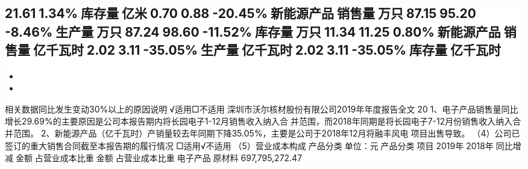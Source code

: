 21.61
1.34%
库存量
亿米
0.70
0.88
-20.45%
新能源产品
销售量
万只
87.15
95.20
-8.46%
生产量
万只
87.24
98.60
-11.52%
库存量
万只
11.34
11.25
0.80%
新能源产品
销售量
亿千瓦时
2.02
3.11
-35.05%
生产量
亿千瓦时
2.02
3.11
-35.05%
库存量
亿千瓦时
-
-
-
相关数据同比发生变动30%以上的原因说明
√适用□不适用
深圳市沃尔核材股份有限公司2019年年度报告全文
20
1、电子产品销售量同比增长29.69%的主要原因是公司本报告期内将长园电子1-12月销售收入纳入合
并范围，而2018年同期是将长园电子7-12月份销售收入纳入合并范围。
2、新能源产品（亿千瓦时）产销量较去年同期下降35.05%，主要是公司于2018年12月将融丰风电
项目出售导致。
（4）公司已签订的重大销售合同截至本报告期的履行情况
□适用√不适用
（5）营业成本构成
产品分类
单位：元
产品分类
项目
2019年
2018年
同比增减
金额
占营业成本比重
金额
占营业成本比重
电子产品
原材料
697,795,272.47